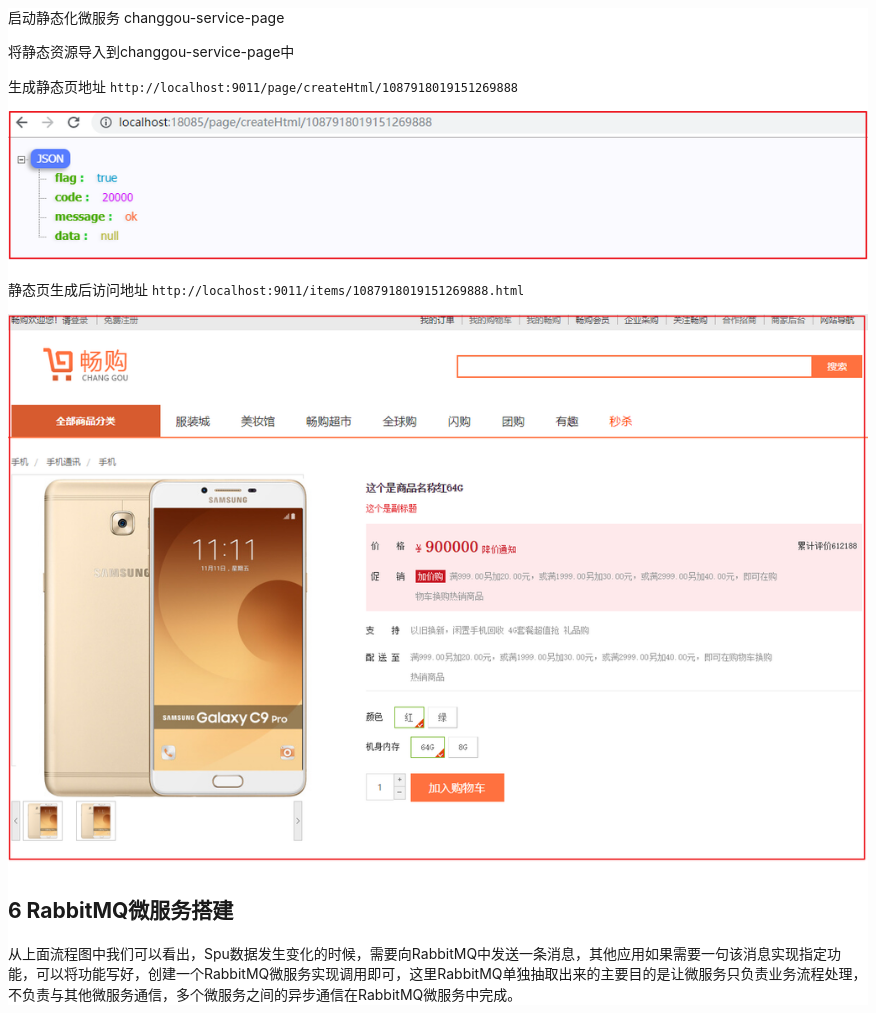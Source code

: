 启动静态化微服务 changgou-service-page

将静态资源导入到changgou-service-page中



生成静态页地址 `http://localhost:9011/page/createHtml/1087918019151269888`

![1561862007448](img/h1561862007448.png)

静态页生成后访问地址 `http://localhost:9011/items/1087918019151269888.html`

![1561862084834](img/h1561862084834.png)



## 6 RabbitMQ微服务搭建

从上面流程图中我们可以看出，Spu数据发生变化的时候，需要向RabbitMQ中发送一条消息，其他应用如果需要一句该消息实现指定功能，可以将功能写好，创建一个RabbitMQ微服务实现调用即可，这里RabbitMQ单独抽取出来的主要目的是让微服务只负责业务流程处理，不负责与其他微服务通信，多个微服务之间的异步通信在RabbitMQ微服务中完成。
